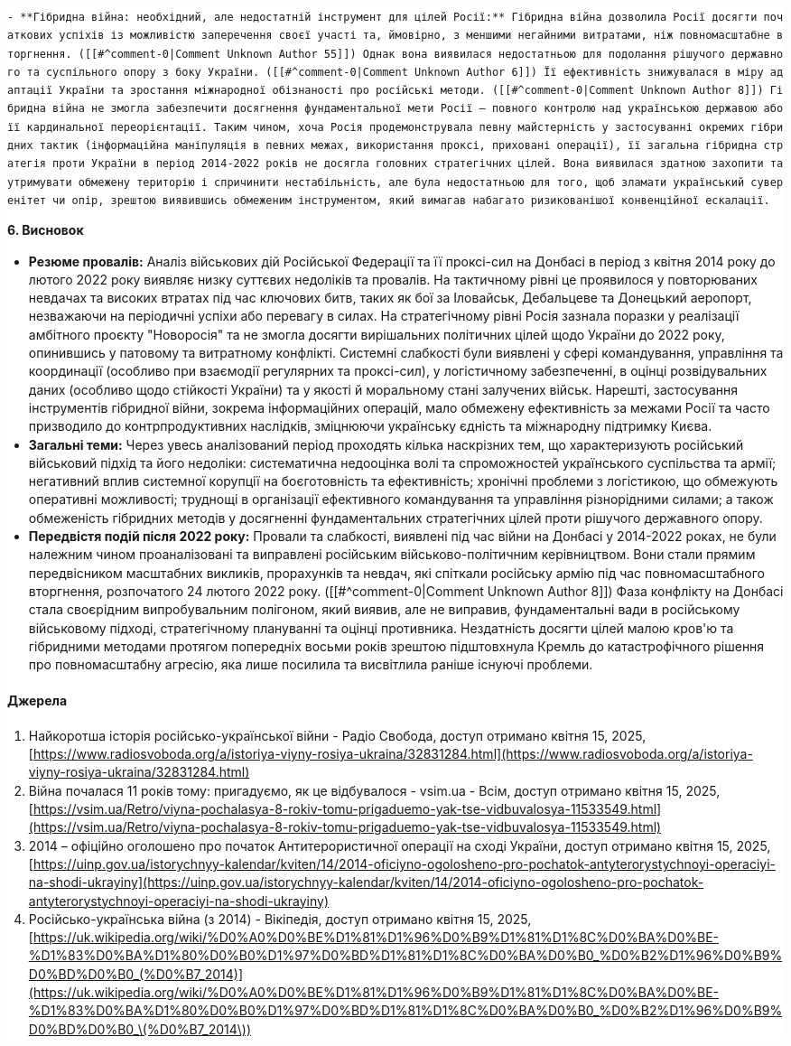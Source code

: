     - **Гібридна війна: необхідний, але недостатній інструмент для цілей Росії:** Гібридна війна дозволила Росії досягти початкових успіхів із можливістю заперечення своєї участі та, ймовірно, з меншими негайними витратами, ніж повномасштабне вторгнення. ([[#^comment-0|Comment Unknown Author 55]]) Однак вона виявилася недостатньою для подолання рішучого державного та суспільного опору з боку України. ([[#^comment-0|Comment Unknown Author 6]]) Її ефективність знижувалася в міру адаптації України та зростання міжнародної обізнаності про російські методи. ([[#^comment-0|Comment Unknown Author 8]]) Гібридна війна не змогла забезпечити досягнення фундаментальної мети Росії – повного контролю над українською державою або її кардинальної переорієнтації. Таким чином, хоча Росія продемонструвала певну майстерність у застосуванні окремих гібридних тактик (інформаційна маніпуляція в певних межах, використання проксі, приховані операції), її загальна гібридна стратегія проти України в період 2014-2022 років не досягла головних стратегічних цілей. Вона виявилася здатною захопити та утримувати обмежену територію і спричинити нестабільність, але була недостатньою для того, щоб зламати український суверенітет чи опір, зрештою виявившись обмеженим інструментом, який вимагав набагато ризикованішої конвенційної ескалації.

**6. Висновок**

- **Резюме провалів:** Аналіз військових дій Російської Федерації та її проксі-сил на Донбасі в період з квітня 2014 року до лютого 2022 року виявляє низку суттєвих недоліків та провалів. На тактичному рівні це проявилося у повторюваних невдачах та високих втратах під час ключових битв, таких як бої за Іловайськ, Дебальцеве та Донецький аеропорт, незважаючи на періодичні успіхи або перевагу в силах. На стратегічному рівні Росія зазнала поразки у реалізації амбітного проєкту "Новоросія" та не змогла досягти вирішальних політичних цілей щодо України до 2022 року, опинившись у патовому та витратному конфлікті. Системні слабкості були виявлені у сфері командування, управління та координації (особливо при взаємодії регулярних та проксі-сил), у логістичному забезпеченні, в оцінці розвідувальних даних (особливо щодо стійкості України) та у якості й моральному стані залучених військ. Нарешті, застосування інструментів гібридної війни, зокрема інформаційних операцій, мало обмежену ефективність за межами Росії та часто призводило до контрпродуктивних наслідків, зміцнюючи українську єдність та міжнародну підтримку Києва.
- **Загальні теми:** Через увесь аналізований період проходять кілька наскрізних тем, що характеризують російський військовий підхід та його недоліки: систематична недооцінка волі та спроможностей українського суспільства та армії; негативний вплив системної корупції на боєготовність та ефективність; хронічні проблеми з логістикою, що обмежують оперативні можливості; труднощі в організації ефективного командування та управління різнорідними силами; а також обмеженість гібридних методів у досягненні фундаментальних стратегічних цілей проти рішучого державного опору.
- **Передвістя подій після 2022 року:** Провали та слабкості, виявлені під час війни на Донбасі у 2014-2022 роках, не були належним чином проаналізовані та виправлені російським військово-політичним керівництвом. Вони стали прямим передвісником масштабних викликів, прорахунків та невдач, які спіткали російську армію під час повномасштабного вторгнення, розпочатого 24 лютого 2022 року. ([[#^comment-0|Comment Unknown Author 8]]) Фаза конфлікту на Донбасі стала своєрідним випробувальним полігоном, який виявив, але не виправив, фундаментальні вади в російському військовому підході, стратегічному плануванні та оцінці противника. Нездатність досягти цілей малою кров'ю та гібридними методами протягом попередніх восьми років зрештою підштовхнула Кремль до катастрофічного рішення про повномасштабну агресію, яка лише посилила та висвітлила раніше існуючі проблеми.

#### Джерела

1. Найкоротша історія російсько-української війни - Радіо Свобода, доступ отримано квітня 15, 2025, [https://www.radiosvoboda.org/a/istoriya-viyny-rosiya-ukraina/32831284.html](https://www.radiosvoboda.org/a/istoriya-viyny-rosiya-ukraina/32831284.html)
2. Війна почалася 11 років тому: пригадуємо, як це відбувалося - vsim.ua - Всім, доступ отримано квітня 15, 2025, [https://vsim.ua/Retro/viyna-pochalasya-8-rokiv-tomu-prigaduemo-yak-tse-vidbuvalosya-11533549.html](https://vsim.ua/Retro/viyna-pochalasya-8-rokiv-tomu-prigaduemo-yak-tse-vidbuvalosya-11533549.html)
3. 2014 – офіційно оголошено про початок Антитерористичної операції на сході України, доступ отримано квітня 15, 2025, [https://uinp.gov.ua/istorychnyy-kalendar/kviten/14/2014-oficiyno-ogolosheno-pro-pochatok-antyterorystychnoyi-operaciyi-na-shodi-ukrayiny](https://uinp.gov.ua/istorychnyy-kalendar/kviten/14/2014-oficiyno-ogolosheno-pro-pochatok-antyterorystychnoyi-operaciyi-na-shodi-ukrayiny)
4. Російсько-українська війна (з 2014) - Вікіпедія, доступ отримано квітня 15, 2025, [https://uk.wikipedia.org/wiki/%D0%A0%D0%BE%D1%81%D1%96%D0%B9%D1%81%D1%8C%D0%BA%D0%BE-%D1%83%D0%BA%D1%80%D0%B0%D1%97%D0%BD%D1%81%D1%8C%D0%BA%D0%B0_%D0%B2%D1%96%D0%B9%D0%BD%D0%B0_(%D0%B7_2014)](https://uk.wikipedia.org/wiki/%D0%A0%D0%BE%D1%81%D1%96%D0%B9%D1%81%D1%8C%D0%BA%D0%BE-%D1%83%D0%BA%D1%80%D0%B0%D1%97%D0%BD%D1%81%D1%8C%D0%BA%D0%B0_%D0%B2%D1%96%D0%B9%D0%BD%D0%B0_\(%D0%B7_2014\))